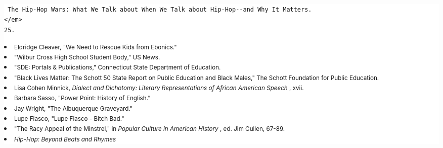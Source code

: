      The Hip-Hop Wars: What We Talk about When We Talk about Hip-Hop--and Why It Matters.
    </em>
    25.
   </small>
  </li>
  <li>
   <small>
    Eldridge Cleaver, "We Need to Rescue Kids from Ebonics."
   </small>
  </li>
  <li>
   <small>
    "Wilbur Cross High School Student Body," US News.
   </small>
  </li>
  <li>
   <small>
    "SDE: Portals &amp; Publications," Connecticut State Department of Education.
   </small>
  </li>
  <li>
   <small>
    "Black Lives Matter: The Schott 50 State Report on Public Education and Black Males," The Schott Foundation for Public Education.
   </small>
  </li>
  <li>
   <small>
    Lisa Cohen Minnick,
    <em>
     Dialect and Dichotomy: Literary Representations of African American Speech
    </em>
    , xvii.
   </small>
  </li>
  <li>
   <small>
    Barbara Sasso, "Power Point: History of English.”
   </small>
  </li>
  <li>
   <small>
    Jay Wright, "The Albuquerque Graveyard."
   </small>
  </li>
  <li>
   <small>
    Lupe Fiasco, "Lupe Fiasco - Bitch Bad."
   </small>
  </li>
  <li>
   <small>
    "The Racy Appeal of the Minstrel," in
    <em>
     Popular Culture in American History
    </em>
    , ed. Jim Cullen, 67-89.
   </small>
  </li>
  <li>
   <small>
    <em>
     Hip-Hop: Beyond Beats and Rhymes
    </em>